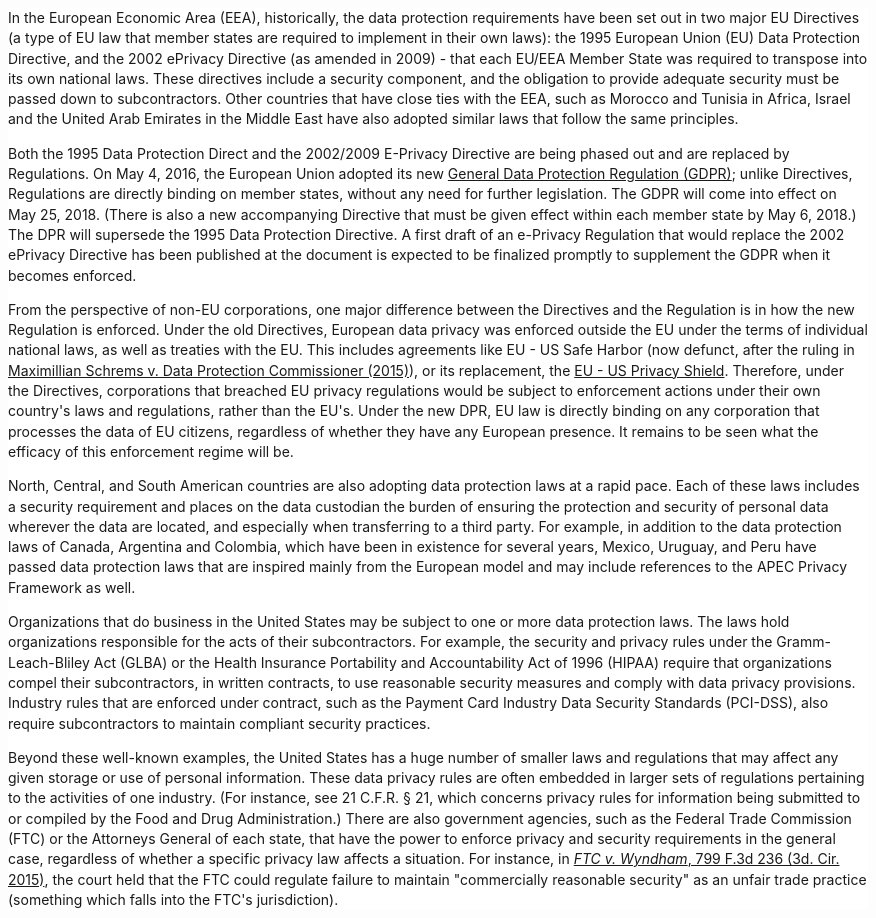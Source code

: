 In the European Economic Area (EEA), historically, the data protection requirements have been set out in two major EU Directives (a type of EU law that member states are required to implement in their own laws): the 1995 European Union (EU) Data Protection Directive, and the 2002 ePrivacy Directive (as amended in 2009) - that each EU/EEA Member State was required to transpose into its own national laws. These directives include a security component, and the obligation to provide adequate security must be passed down to subcontractors. Other countries that have close ties with the EEA, such as Morocco and Tunisia in Africa, Israel and the United Arab Emirates in the Middle East have also adopted similar laws that follow the same principles. 

Both the 1995 Data Protection Direct and the 2002/2009 E-Privacy Directive are being phased out and are replaced by Regulations. On May 4, 2016, the European Union adopted its new [General Data Protection Regulation (GDPR)](http://ec.europa.eu/justice/data-protection/); unlike Directives, Regulations are directly binding on member states, without any need for further legislation. The GDPR will come into effect on May 25, 2018. (There is also a new accompanying Directive that must be given effect within each member state by May 6, 2018.) The DPR will supersede the 1995 Data Protection Directive. A first draft of an e-Privacy Regulation that would replace the 2002 ePrivacy Directive has been published at the document is expected to be finalized promptly to supplement the GDPR when it becomes enforced.

From the perspective of non-EU corporations, one major difference between the Directives and the Regulation is in how the new Regulation is enforced. Under the old Directives, European data privacy was enforced outside the EU under the terms of individual national laws, as well as treaties with the EU. This includes agreements like EU - US Safe Harbor (now defunct, after the ruling in [Maximillian Schrems v. Data Protection Commissioner (2015)](http://curia.europa.eu/juris/documents.jsf?num=C-362/14)), or its replacement, the [EU - US Privacy Shield](http://ec.europa.eu/justice/data-protection/international-transfers/eu-us-privacy-shield/index_en.htm). Therefore, under the Directives, corporations that breached EU privacy regulations would be subject to enforcement actions under their own country's laws and regulations, rather than the EU's. Under the new DPR, EU law is directly binding on any corporation that processes the data of EU citizens, regardless of whether they have any European presence. It remains to be seen what the efficacy of this enforcement regime will be.

North, Central, and South American countries are also adopting data protection laws at a rapid pace.  Each of these laws includes a security requirement and places on the data custodian the burden of ensuring the protection and security of personal data wherever the data are located, and especially when transferring to a third party. For example, in addition to the data protection laws of Canada, Argentina and Colombia, which have been in existence for several years, Mexico, Uruguay, and Peru have passed data protection laws that are inspired mainly from the European model and may include references to the APEC Privacy Framework as well.

Organizations that do business in the United States may be subject to one or more data protection laws. The laws hold organizations responsible for the acts of their subcontractors.  For example, the security and privacy rules under the Gramm-Leach-Bliley Act (GLBA)  or the Health Insurance Portability and Accountability Act of 1996 (HIPAA) require that organizations compel their subcontractors, in written contracts, to use reasonable security measures and comply with data privacy provisions. Industry rules that are enforced under contract, such as the Payment Card Industry Data Security Standards (PCI-DSS), also require subcontractors to maintain compliant security practices.

Beyond these well-known examples, the United States has a huge number of smaller laws and regulations that may affect any given storage or use of personal information. These data privacy rules are often embedded in larger sets of regulations pertaining to the activities of one industry. (For instance, see 21 C.F.R. § 21, which concerns privacy rules for information being submitted to or compiled by the Food and Drug Administration.) There are also government agencies, such as the Federal Trade Commission (FTC) or the Attorneys General of each state, that have the power to enforce privacy and security requirements in the general case, regardless of whether a specific privacy law affects a situation. For instance, in [*FTC v. Wyndham*, 799 F.3d 236 (3d. Cir. 2015)](https://www.ftc.gov/enforcement/cases-proceedings/1023142-x120032/wyndham-worldwide-corporation), the court held that the FTC could regulate failure to maintain "commercially reasonable security" as an unfair trade practice (something which falls into the FTC's jurisdiction).
